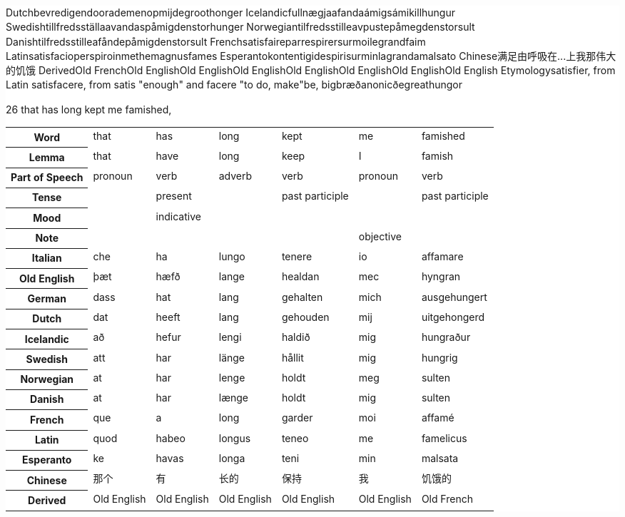 <tr><th>Dutch</th><td>bevredigen</td><td>door</td><td>ademen</td><td>op</td><td>mij</td><td>de</td><td>groot</td><td>honger</td></tr>
<tr><th>Icelandic</th><td>fullnægja</td><td>af</td><td>anda</td><td>á</td><td>mig</td><td>sá</td><td>mikill</td><td>hungur</td></tr>
<tr><th>Swedish</th><td>tillfredsställa</td><td>av</td><td>andas</td><td>på</td><td>mig</td><td>den</td><td>stor</td><td>hunger</td></tr>
<tr><th>Norwegian</th><td>tilfredsstille</td><td>av</td><td>puste</td><td>på</td><td>meg</td><td>den</td><td>stor</td><td>sult</td></tr>
<tr><th>Danish</th><td>tilfredsstille</td><td>af</td><td>ånde</td><td>på</td><td>mig</td><td>den</td><td>stor</td><td>sult</td></tr>
<tr><th>French</th><td>satisfaire</td><td>par</td><td>respirer</td><td>sur</td><td>moi</td><td>le</td><td>grand</td><td>faim</td></tr>
<tr><th>Latin</th><td>satisfacio</td><td>per</td><td>spiro</td><td>in</td><td>me</td><td>the</td><td>magnus</td><td>fames</td></tr>
<tr><th>Esperanto</th><td>kontentigi</td><td>de</td><td>spiri</td><td>sur</td><td>min</td><td>la</td><td>granda</td><td>malsato</td></tr>
<tr><th>Chinese</th><td>满足</td><td>由</td><td>呼吸</td><td>在...上</td><td>我</td><td>那</td><td>伟大的</td><td>饥饿</td></tr>
<tr><th>Derived</th><td>Old French</td><td>Old English</td><td>Old English</td><td>Old English</td><td>Old English</td><td>Old English</td><td>Old English</td><td>Old English</td></tr>
<tr><th>Etymology</th><td>satisfier, from Latin satisfacere, from satis "enough" and facere "to do, make"</td><td>be, big</td><td>bræðan</td><td>on</td><td>ic</td><td>ðe</td><td>great</td><td>hungor</td></tr>
</table>

26 that has long kept me famished,

<table>
<tr><th>Word</th><td>that</td><td>has</td><td>long</td><td>kept</td><td>me</td><td>famished</td></tr>
<tr><th>Lemma</th><td>that</td><td>have</td><td>long</td><td>keep</td><td>I</td><td>famish</td></tr>
<tr><th>Part of Speech</th><td>pronoun</td><td>verb</td><td>adverb</td><td>verb</td><td>pronoun</td><td>verb</td></tr>
<tr><th>Tense</th><td></td><td>present</td><td></td><td>past participle</td><td></td><td>past participle</td></tr>
<tr><th>Mood</th><td></td><td>indicative</td><td></td><td></td><td></td><td></td></tr>
<tr><th>Note</th><td></td><td></td><td></td><td></td><td>objective</td><td></td></tr>
<tr><th>Italian</th><td>che</td><td>ha</td><td>lungo</td><td>tenere</td><td>io</td><td>affamare</td></tr>
<tr><th>Old English</th><td>þæt</td><td>hæfð</td><td>lange</td><td>healdan</td><td>mec</td><td>hyngran</td></tr>
<tr><th>German</th><td>dass</td><td>hat</td><td>lang</td><td>gehalten</td><td>mich</td><td>ausgehungert</td></tr>
<tr><th>Dutch</th><td>dat</td><td>heeft</td><td>lang</td><td>gehouden</td><td>mij</td><td>uitgehongerd</td></tr>
<tr><th>Icelandic</th><td>að</td><td>hefur</td><td>lengi</td><td>haldið</td><td>mig</td><td>hungraður</td></tr>
<tr><th>Swedish</th><td>att</td><td>har</td><td>länge</td><td>hållit</td><td>mig</td><td>hungrig</td></tr>
<tr><th>Norwegian</th><td>at</td><td>har</td><td>lenge</td><td>holdt</td><td>meg</td><td>sulten</td></tr>
<tr><th>Danish</th><td>at</td><td>har</td><td>længe</td><td>holdt</td><td>mig</td><td>sulten</td></tr>
<tr><th>French</th><td>que</td><td>a</td><td>long</td><td>garder</td><td>moi</td><td>affamé</td></tr>
<tr><th>Latin</th><td>quod</td><td>habeo</td><td>longus</td><td>teneo</td><td>me</td><td>famelicus</td></tr>
<tr><th>Esperanto</th><td>ke</td><td>havas</td><td>longa</td><td>teni</td><td>min</td><td>malsata</td></tr>
<tr><th>Chinese</th><td>那个</td><td>有</td><td>长的</td><td>保持</td><td>我</td><td>饥饿的</td></tr>
<tr><th>Derived</th><td>Old English</td><td>Old English</td><td>Old English</td><td>Old English</td><td>Old English</td><td>Old French</td></tr>